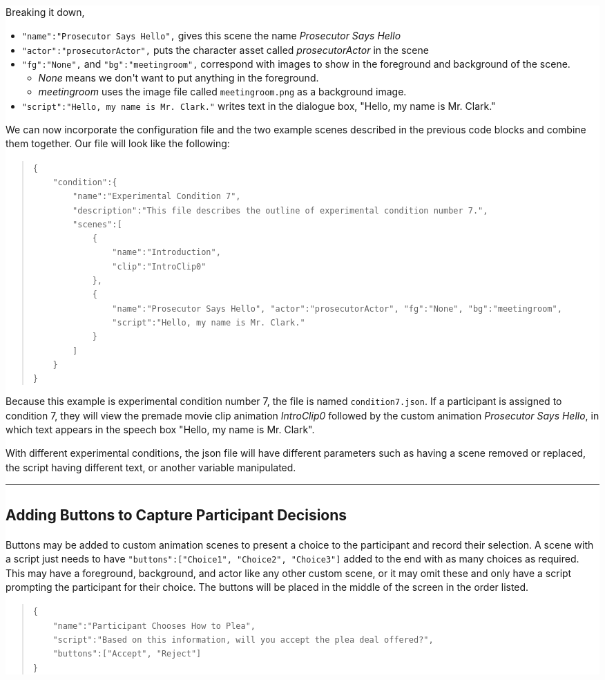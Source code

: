 Breaking it down,
* `"name":"Prosecutor Says Hello",` gives this scene the name _Prosecutor Says Hello_
* `"actor":"prosecutorActor",` puts the character asset called _prosecutorActor_ in the scene
* `"fg":"None",` and `"bg":"meetingroom",` correspond with images to show in the foreground and background of the scene.
   * _None_ means we don't want to put anything in the foreground.
   * _meetingroom_ uses the image file called `meetingroom.png` as a background image.
* `"script":"Hello, my name is Mr. Clark."` writes text in the dialogue box, "Hello, my name is Mr. Clark."

We can now incorporate the configuration file and the two example scenes described in the previous code blocks and combine them together. Our file will look like the following:

> ```
> {
>     "condition":{
>         "name":"Experimental Condition 7",
>         "description":"This file describes the outline of experimental condition number 7.",
>         "scenes":[
>             {
>                 "name":"Introduction",
>                 "clip":"IntroClip0"
>             },
>             {
>                 "name":"Prosecutor Says Hello", "actor":"prosecutorActor", "fg":"None", "bg":"meetingroom",
>                 "script":"Hello, my name is Mr. Clark."
>             }
>         ]
>     }
> }
> ```

Because this example is experimental condition number 7, the file is named `condition7.json`. If a participant is assigned to condition 7, they will view the premade movie clip animation _IntroClip0_ followed by the custom animation _Prosecutor Says Hello_, in which text appears in the speech box "Hello, my name is Mr. Clark".

With different experimental conditions, the json file will have different parameters such as having a scene removed or replaced, the script having different text, or another variable manipulated.

***

## Adding Buttons to Capture Participant Decisions
Buttons may be added to custom animation scenes to present a choice to the participant and record their selection. A scene with a script just needs to have `"buttons":["Choice1", "Choice2", "Choice3"]` added to the end with as many choices as required. This may have a foreground, background, and actor like any other custom scene, or it may omit these and only have a script prompting the participant for their choice. The buttons will be placed in the middle of the screen in the order listed.
> ```
> {   
>     "name":"Participant Chooses How to Plea",
>     "script":"Based on this information, will you accept the plea deal offered?",
>     "buttons":["Accept", "Reject"]
> }
> ```
